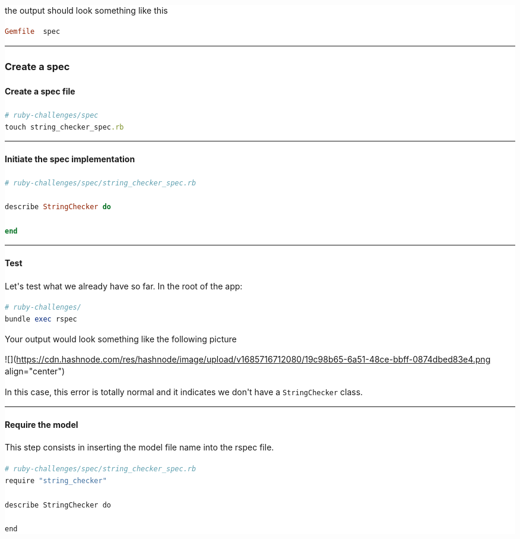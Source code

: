 the output should look something like this

```ruby
Gemfile  spec
```

---

### Create a spec

#### Create a spec file

```ruby
# ruby-challenges/spec
touch string_checker_spec.rb
```

---

#### Initiate the spec implementation

```ruby
# ruby-challenges/spec/string_checker_spec.rb

describe StringChecker do

end
```

---

#### Test

Let's test what we already have so far. In the root of the app:

```ruby
# ruby-challenges/
bundle exec rspec
```

Your output would look something like the following picture

![](https://cdn.hashnode.com/res/hashnode/image/upload/v1685716712080/19c98b65-6a51-48ce-bbff-0874dbed83e4.png align="center")

In this case, this error is totally normal and it indicates we don't have a `StringChecker` class.

---

#### Require the model

This step consists in inserting the model file name into the rspec file.

```apache
# ruby-challenges/spec/string_checker_spec.rb
require "string_checker"

describe StringChecker do

end
```
